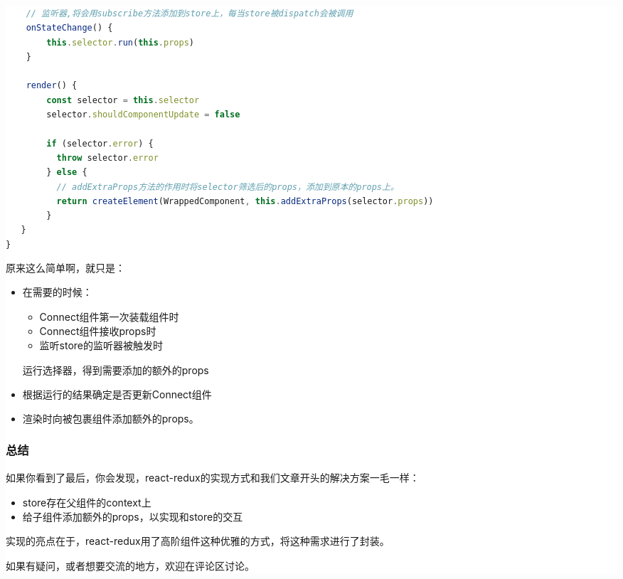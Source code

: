 ```javascript
    // 监听器,将会用subscribe方法添加到store上，每当store被dispatch会被调用
    onStateChange() {
        this.selector.run(this.props)
    }
    
    render() {
        const selector = this.selector
        selector.shouldComponentUpdate = false

        if (selector.error) {
          throw selector.error
        } else {
          // addExtraProps方法的作用时将selector筛选后的props，添加到原本的props上。
          return createElement(WrappedComponent, this.addExtraProps(selector.props))
        }
   }
}
```

原来这么简单啊，就只是：

- 在需要的时候：

  - Connect组件第一次装载组件时
  - Connect组件接收props时
  - 监听store的监听器被触发时

  运行选择器，得到需要添加的额外的props

- 根据运行的结果确定是否更新Connect组件

- 渲染时向被包裹组件添加额外的props。

### 总结

如果你看到了最后，你会发现，react-redux的实现方式和我们文章开头的解决方案一毛一样：

- store存在父组件的context上
- 给子组件添加额外的props，以实现和store的交互

实现的亮点在于，react-redux用了高阶组件这种优雅的方式，将这种需求进行了封装。



如果有疑问，或者想要交流的地方，欢迎在评论区讨论。
